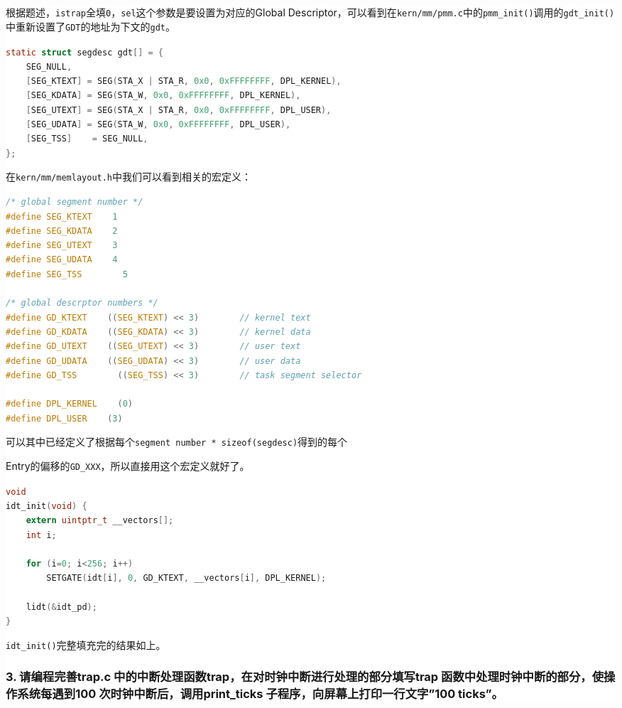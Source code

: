 根据题述，`istrap`全填`0`，`sel`这个参数是要设置为对应的Global Descriptor，可以看到在`kern/mm/pmm.c`中的`pmm_init()`调用的`gdt_init()`中重新设置了`GDT`的地址为下文的`gdt`。

```c
static struct segdesc gdt[] = {
    SEG_NULL,
    [SEG_KTEXT] = SEG(STA_X | STA_R, 0x0, 0xFFFFFFFF, DPL_KERNEL),
    [SEG_KDATA] = SEG(STA_W, 0x0, 0xFFFFFFFF, DPL_KERNEL),
    [SEG_UTEXT] = SEG(STA_X | STA_R, 0x0, 0xFFFFFFFF, DPL_USER),
    [SEG_UDATA] = SEG(STA_W, 0x0, 0xFFFFFFFF, DPL_USER),
    [SEG_TSS]    = SEG_NULL,
};
```

在`kern/mm/memlayout.h`中我们可以看到相关的宏定义：

```c
/* global segment number */
#define SEG_KTEXT    1
#define SEG_KDATA    2
#define SEG_UTEXT    3
#define SEG_UDATA    4
#define SEG_TSS        5

/* global descrptor numbers */
#define GD_KTEXT    ((SEG_KTEXT) << 3)        // kernel text
#define GD_KDATA    ((SEG_KDATA) << 3)        // kernel data
#define GD_UTEXT    ((SEG_UTEXT) << 3)        // user text
#define GD_UDATA    ((SEG_UDATA) << 3)        // user data
#define GD_TSS        ((SEG_TSS) << 3)        // task segment selector

#define DPL_KERNEL    (0)
#define DPL_USER    (3)

```

可以其中已经定义了根据每个`segment number * sizeof(segdesc)`得到的每个

Entry的偏移的`GD_XXX`，所以直接用这个宏定义就好了。

```c
void
idt_init(void) {
    extern uintptr_t __vectors[];
    int i;

    for (i=0; i<256; i++)
        SETGATE(idt[i], 0, GD_KTEXT, __vectors[i], DPL_KERNEL);

    lidt(&idt_pd);
}
```

`idt_init()`完整填充完的结果如上。

### 3. 请编程完善trap.c 中的中断处理函数trap，在对时钟中断进行处理的部分填写trap 函数中处理时钟中断的部分，使操作系统每遇到100 次时钟中断后，调用print_ticks 子程序，向屏幕上打印一行文字”100 ticks”。
